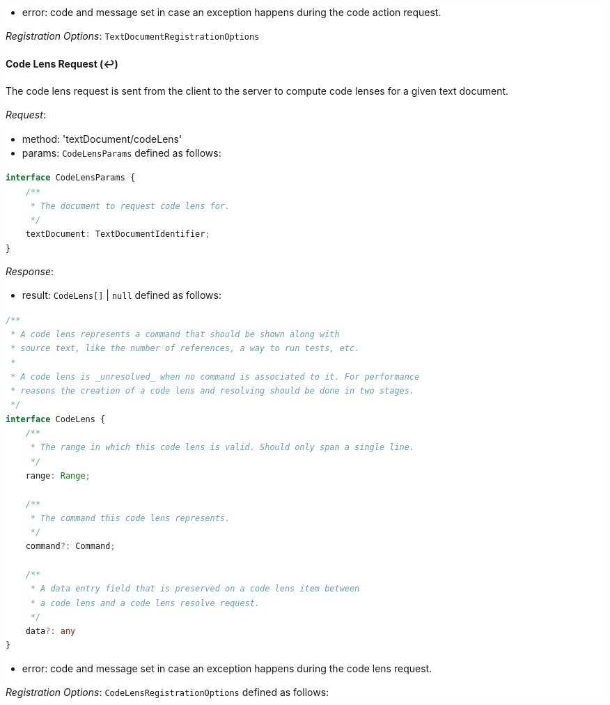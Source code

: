 * error: code and message set in case an exception happens during the code action request.

_Registration Options_: `TextDocumentRegistrationOptions`

#### <a name="textDocument_codeLens" class="anchor"></a>Code Lens Request (:leftwards_arrow_with_hook:)

The code lens request is sent from the client to the server to compute code lenses for a given text document.

_Request_:
* method: 'textDocument/codeLens'
* params: `CodeLensParams` defined as follows:

```typescript
interface CodeLensParams {
	/**
	 * The document to request code lens for.
	 */
	textDocument: TextDocumentIdentifier;
}
```

_Response_:
* result: `CodeLens[]` \| `null` defined as follows:

```typescript
/**
 * A code lens represents a command that should be shown along with
 * source text, like the number of references, a way to run tests, etc.
 *
 * A code lens is _unresolved_ when no command is associated to it. For performance
 * reasons the creation of a code lens and resolving should be done in two stages.
 */
interface CodeLens {
	/**
	 * The range in which this code lens is valid. Should only span a single line.
	 */
	range: Range;

	/**
	 * The command this code lens represents.
	 */
	command?: Command;

	/**
	 * A data entry field that is preserved on a code lens item between
	 * a code lens and a code lens resolve request.
	 */
	data?: any
}
```
* error: code and message set in case an exception happens during the code lens request.

_Registration Options_: `CodeLensRegistrationOptions` defined as follows:
